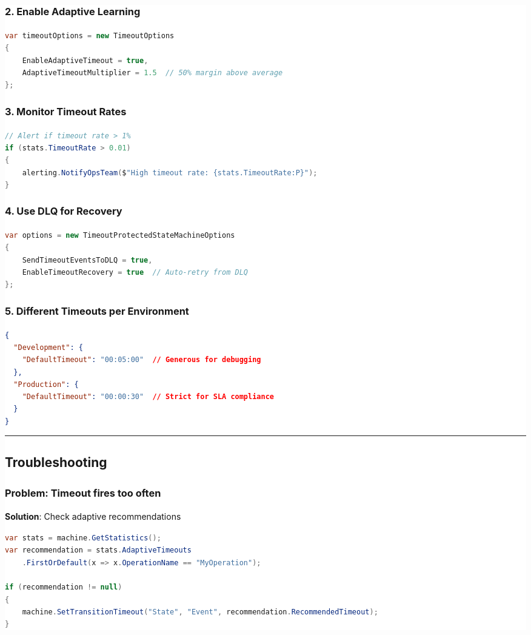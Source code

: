 ### 2. Enable Adaptive Learning
```csharp
var timeoutOptions = new TimeoutOptions
{
    EnableAdaptiveTimeout = true,
    AdaptiveTimeoutMultiplier = 1.5  // 50% margin above average
};
```

### 3. Monitor Timeout Rates
```csharp
// Alert if timeout rate > 1%
if (stats.TimeoutRate > 0.01)
{
    alerting.NotifyOpsTeam($"High timeout rate: {stats.TimeoutRate:P}");
}
```

### 4. Use DLQ for Recovery
```csharp
var options = new TimeoutProtectedStateMachineOptions
{
    SendTimeoutEventsToDLQ = true,
    EnableTimeoutRecovery = true  // Auto-retry from DLQ
};
```

### 5. Different Timeouts per Environment
```json
{
  "Development": {
    "DefaultTimeout": "00:05:00"  // Generous for debugging
  },
  "Production": {
    "DefaultTimeout": "00:00:30"  // Strict for SLA compliance
  }
}
```

---

## Troubleshooting

### Problem: Timeout fires too often
**Solution**: Check adaptive recommendations
```csharp
var stats = machine.GetStatistics();
var recommendation = stats.AdaptiveTimeouts
    .FirstOrDefault(x => x.OperationName == "MyOperation");

if (recommendation != null)
{
    machine.SetTransitionTimeout("State", "Event", recommendation.RecommendedTimeout);
}
```
